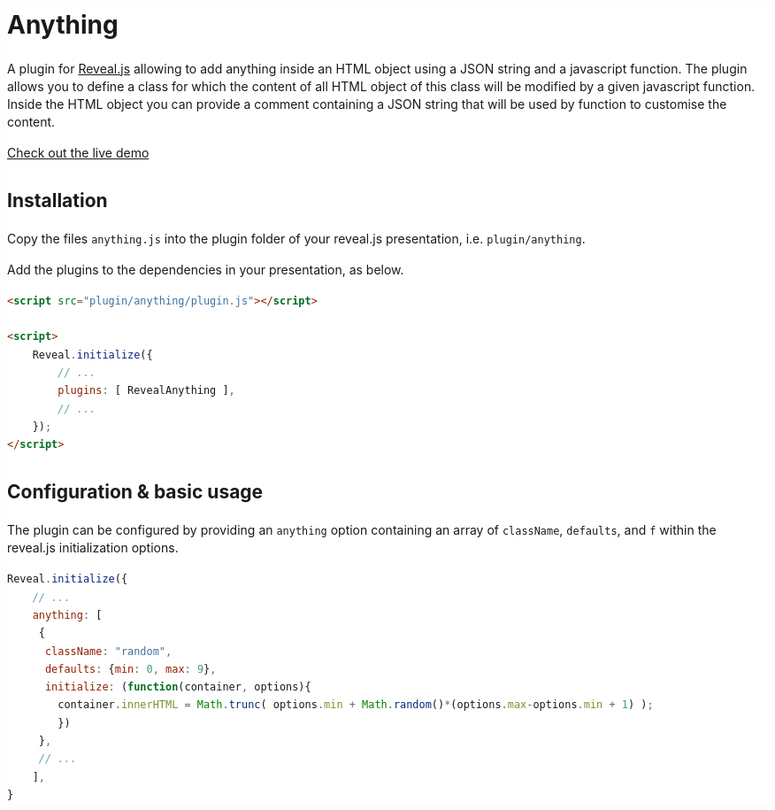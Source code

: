 # Anything

A plugin for [Reveal.js](https://github.com/hakimel/reveal.js) allowing to add anything inside an HTML object using a JSON string and a javascript function.
The plugin allows you to define a class for which the content of all HTML object of this class will be modified by a given javascript function.
Inside the HTML object you can provide a comment containing a JSON string that will be used by function to customise the content.   

[Check out the live demo](https://rajgoel.github.io/reveal.js-demos/anything-demo.html)

## Installation

Copy the files ```anything.js``` into the plugin folder of your reveal.js presentation, i.e. ```plugin/anything```.

Add the plugins to the dependencies in your presentation, as below.

```html
<script src="plugin/anything/plugin.js"></script>

<script>
    Reveal.initialize({
        // ...
        plugins: [ RevealAnything ],
        // ...
    });
</script>
```

## Configuration & basic usage

The plugin can be configured by providing an ```anything``` option containing an array of ```className```, ```defaults```, and ```f``` within the reveal.js initialization options.


```javascript
Reveal.initialize({
	// ...
	anything: [
	 {
	  className: "random",
	  defaults: {min: 0, max: 9},
	  initialize: (function(container, options){
	    container.innerHTML = Math.trunc( options.min + Math.random()*(options.max-options.min + 1) );
	    })
	 },
	 // ...
	],
}
```

